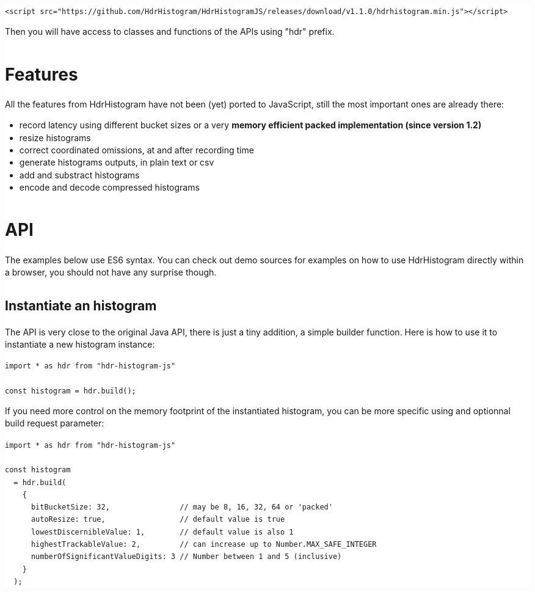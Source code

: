 ```
<script src="https://github.com/HdrHistogram/HdrHistogramJS/releases/download/v1.1.0/hdrhistogram.min.js"></script>
```

Then you will have access to classes and functions of the APIs using "hdr" prefix.

# Features

All the features from HdrHistogram have not been (yet) ported to
JavaScript, still the most important ones are already there:

- record latency using different bucket sizes or a very **memory efficient packed implementation (since version 1.2)**
- resize histograms
- correct coordinated omissions, at and after recording time
- generate histograms outputs, in plain text or csv
- add and substract histograms
- encode and decode compressed histograms

# API

The examples below use ES6 syntax. You can check out demo sources
for examples on how to use HdrHistogram directly within a browser, you should
not have any surprise though.

## Instantiate an histogram

The API is very close to the original Java API, there is just
a tiny addition, a simple builder function.
Here is how to use it to instantiate a new histogram instance:

```
import * as hdr from "hdr-histogram-js"

const histogram = hdr.build();
```

If you need more control on the memory footprint of the instantiated histogram, you can be more specific using and optionnal build request parameter:

```
import * as hdr from "hdr-histogram-js"

const histogram
  = hdr.build(
    {
      bitBucketSize: 32,                // may be 8, 16, 32, 64 or 'packed'
      autoResize: true,                 // default value is true
      lowestDiscernibleValue: 1,        // default value is also 1
      highestTrackableValue: 2,         // can increase up to Number.MAX_SAFE_INTEGER
      numberOfSignificantValueDigits: 3 // Number between 1 and 5 (inclusive)
    }
  );

```
